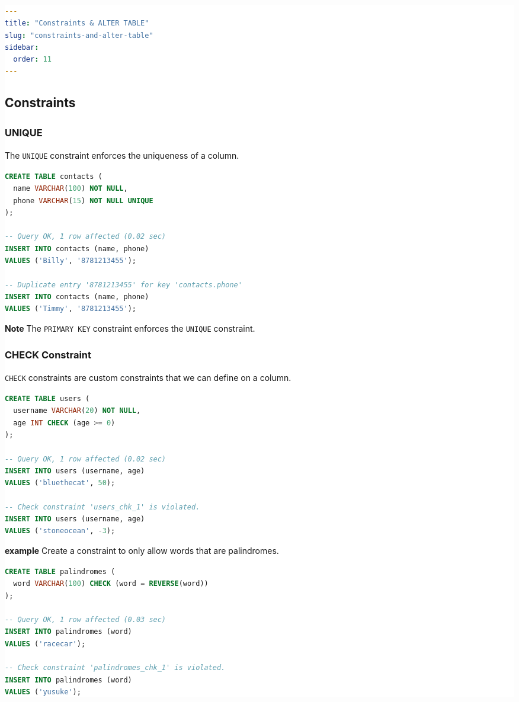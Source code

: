 ```yaml
---
title: "Constraints & ALTER TABLE"
slug: "constraints-and-alter-table"
sidebar:
  order: 11
---
```


## Constraints

### UNIQUE

The `UNIQUE` constraint enforces the uniqueness of a column.

```sql
CREATE TABLE contacts (
  name VARCHAR(100) NOT NULL,
  phone VARCHAR(15) NOT NULL UNIQUE
);

-- Query OK, 1 row affected (0.02 sec)
INSERT INTO contacts (name, phone)
VALUES ('Billy', '8781213455');

-- Duplicate entry '8781213455' for key 'contacts.phone'
INSERT INTO contacts (name, phone)
VALUES ('Timmy', '8781213455');
```

**Note** The `PRIMARY KEY` constraint enforces the `UNIQUE` constraint.

### CHECK Constraint

`CHECK` constraints are custom constraints that we can define on a column.

```sql
CREATE TABLE users (
  username VARCHAR(20) NOT NULL,
  age INT CHECK (age >= 0)
);

-- Query OK, 1 row affected (0.02 sec)
INSERT INTO users (username, age)
VALUES ('bluethecat', 50);

-- Check constraint 'users_chk_1' is violated.
INSERT INTO users (username, age)
VALUES ('stoneocean', -3);
```

**example** Create a constraint to only allow words that are palindromes.

```sql
CREATE TABLE palindromes (
  word VARCHAR(100) CHECK (word = REVERSE(word))
);

-- Query OK, 1 row affected (0.03 sec)
INSERT INTO palindromes (word)
VALUES ('racecar');

-- Check constraint 'palindromes_chk_1' is violated.
INSERT INTO palindromes (word)
VALUES ('yusuke');
```
